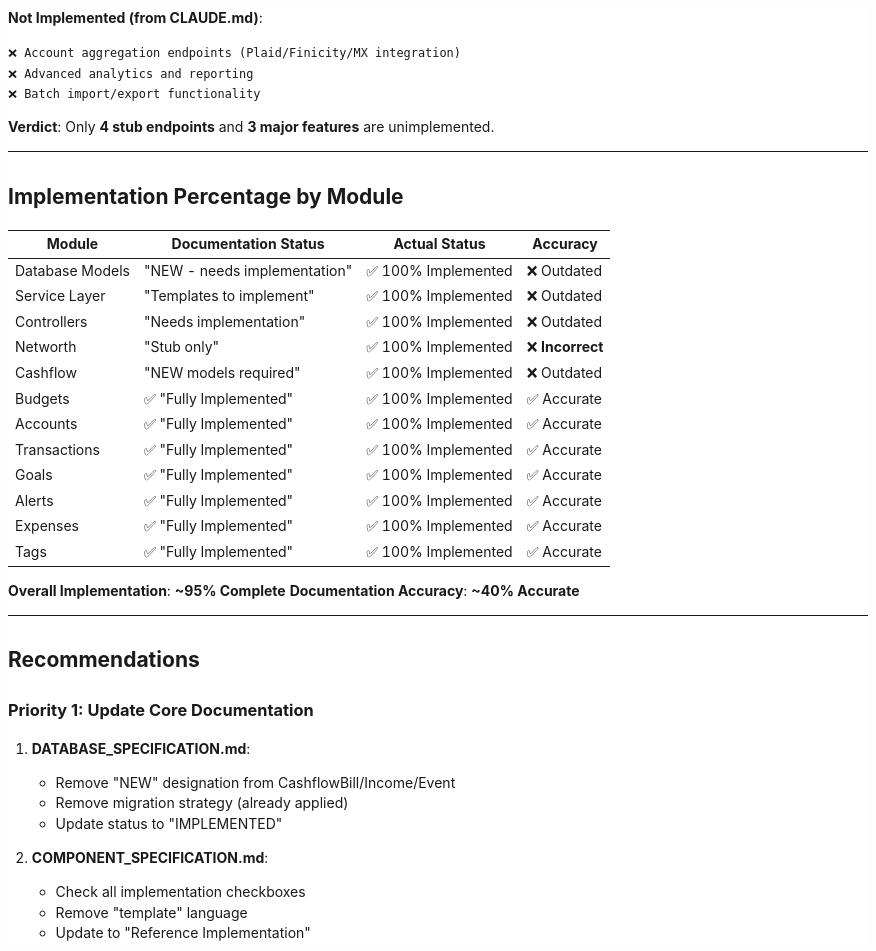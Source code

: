 **Not Implemented (from CLAUDE.md)**:
```
❌ Account aggregation endpoints (Plaid/Finicity/MX integration)
❌ Advanced analytics and reporting
❌ Batch import/export functionality
```

**Verdict**: Only **4 stub endpoints** and **3 major features** are unimplemented.

---

## Implementation Percentage by Module

| Module | Documentation Status | Actual Status | Accuracy |
|--------|---------------------|---------------|----------|
| Database Models | "NEW - needs implementation" | ✅ 100% Implemented | ❌ Outdated |
| Service Layer | "Templates to implement" | ✅ 100% Implemented | ❌ Outdated |
| Controllers | "Needs implementation" | ✅ 100% Implemented | ❌ Outdated |
| Networth | "Stub only" | ✅ 100% Implemented | ❌ **Incorrect** |
| Cashflow | "NEW models required" | ✅ 100% Implemented | ❌ Outdated |
| Budgets | ✅ "Fully Implemented" | ✅ 100% Implemented | ✅ Accurate |
| Accounts | ✅ "Fully Implemented" | ✅ 100% Implemented | ✅ Accurate |
| Transactions | ✅ "Fully Implemented" | ✅ 100% Implemented | ✅ Accurate |
| Goals | ✅ "Fully Implemented" | ✅ 100% Implemented | ✅ Accurate |
| Alerts | ✅ "Fully Implemented" | ✅ 100% Implemented | ✅ Accurate |
| Expenses | ✅ "Fully Implemented" | ✅ 100% Implemented | ✅ Accurate |
| Tags | ✅ "Fully Implemented" | ✅ 100% Implemented | ✅ Accurate |

**Overall Implementation**: **~95% Complete**
**Documentation Accuracy**: **~40% Accurate**

---

## Recommendations

### Priority 1: Update Core Documentation
1. **DATABASE_SPECIFICATION.md**:
   - Remove "NEW" designation from CashflowBill/Income/Event
   - Remove migration strategy (already applied)
   - Update status to "IMPLEMENTED"

2. **COMPONENT_SPECIFICATION.md**:
   - Check all implementation checkboxes
   - Remove "template" language
   - Update to "Reference Implementation"
